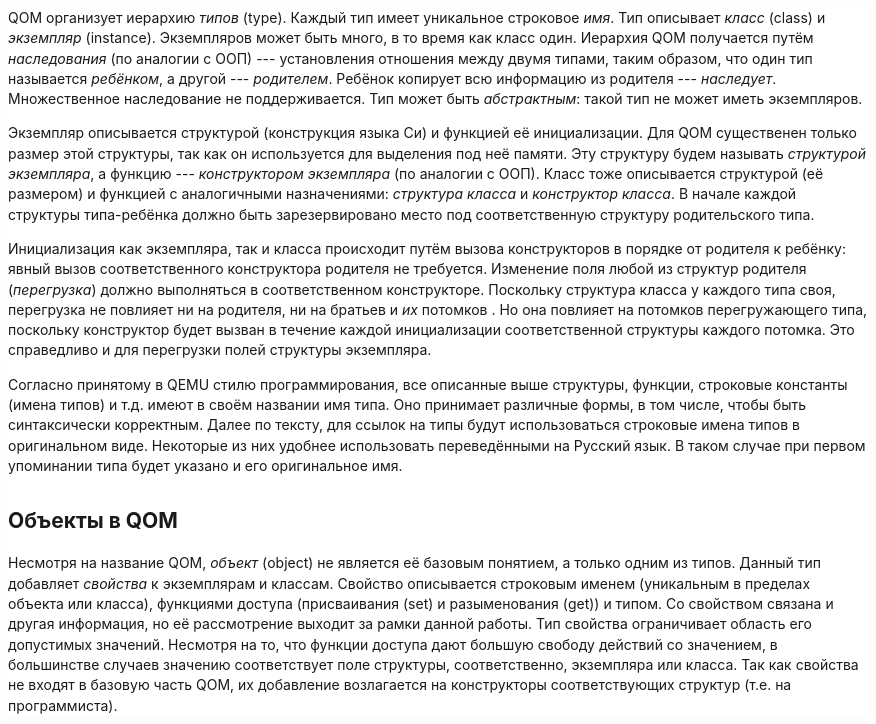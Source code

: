 

QOM организует иерархию _типов_ (type).
Каждый тип имеет уникальное строковое _имя_.
Тип описывает _класс_ (class) и _экземпляр_ (instance).
Экземпляров может быть много, в то время как класс один.
Иерархия QOM получается путём _наследования_ (по аналогии с ООП) ---
установления отношения между двумя типами, таким образом, что один тип
называется _ребёнком_, а другой --- _родителем_.
Ребёнок копирует всю информацию из родителя --- _наследует_.
Множественное наследование не поддерживается.
Тип может быть _абстрактным_: такой тип не может иметь экземпляров.



<a name="rel.QOM_type_structs"></a>
Экземпляр описывается структурой (конструкция языка Си) и функцией
её инициализации. Для QOM существенен только размер этой
структуры, так как он используется для выделения под неё памяти. Эту структуру
будем называть _структурой экземпляра_, а функцию ---
_конструктором экземпляра_ (по аналогии с ООП). Класс тоже описывается
структурой (её размером) и функцией с аналогичными назначениями:
_структура класса_ и _конструктор класса_.
В начале каждой структуры типа-ребёнка должно быть зарезервировано место под
соответственную структуру родительского типа.



Инициализация как экземпляра, так и класса происходит путём вызова
конструкторов в порядке от родителя к ребёнку: явный вызов соответственного
конструктора родителя не требуется.
<a name="overridance_in_QOM"></a>
Изменение поля любой из структур родителя (_перегрузка_) должно выполняться
в соответственном конструкторе.
Поскольку структура класса у каждого типа своя, перегрузка не повлияет
ни на родителя, ни на братьев  и _их_ потомков . Но она повлияет на потомков перегружающего типа, поскольку
конструктор будет вызван в течение каждой инициализации соответственной
структуры каждого потомка. Это справедливо и для перегрузки полей структуры
экземпляра.



Согласно принятому в QEMU стилю программирования, все описанные выше
структуры, функции, строковые константы (имена типов) и т.д. имеют в своём
названии имя типа. Оно принимает различные формы, в том числе, чтобы
быть синтаксически корректным. Далее по тексту, для ссылок на типы
будут использоваться строковые имена типов в оригинальном виде. Некоторые из
них удобнее использовать переведёнными на Русский язык. В таком
случае при первом упоминании типа будет указано и его оригинальное имя.



## Объекты в QOM

Несмотря на название QOM, _объект_ (object) не является её базовым понятием, а
только одним из типов. Данный тип добавляет <a name="QOM_object_property">
_свойства_</a> к экземплярам и классам.
Свойство описывается строковым именем (уникальным в пределах объекта или
класса), функциями доступа (присваивания (set) и разыменования (get)) и типом.
Со свойством связана и другая информация, но её рассмотрение выходит за
рамки данной работы.
Тип свойства ограничивает область его допустимых значений. Несмотря на то, что
функции доступа дают большую свободу действий со значением, в большинстве
случаев значению соответствует поле структуры, соответственно, экземпляра или
класса. Так как свойства не входят в базовую часть QOM, их добавление
возлагается
на конструкторы соответствующих структур (т.е. на программиста).
